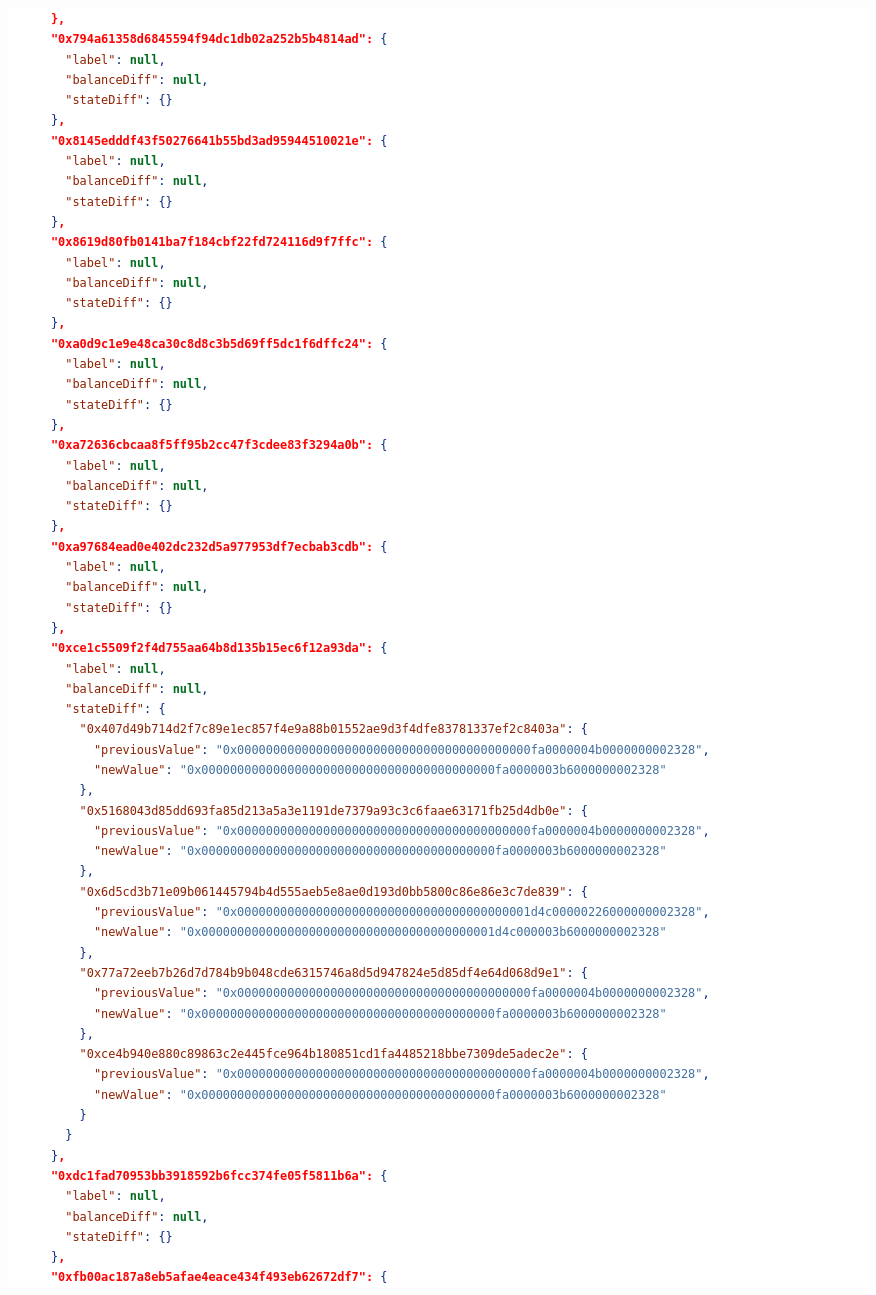 ```json
      },
      "0x794a61358d6845594f94dc1db02a252b5b4814ad": {
        "label": null,
        "balanceDiff": null,
        "stateDiff": {}
      },
      "0x8145edddf43f50276641b55bd3ad95944510021e": {
        "label": null,
        "balanceDiff": null,
        "stateDiff": {}
      },
      "0x8619d80fb0141ba7f184cbf22fd724116d9f7ffc": {
        "label": null,
        "balanceDiff": null,
        "stateDiff": {}
      },
      "0xa0d9c1e9e48ca30c8d8c3b5d69ff5dc1f6dffc24": {
        "label": null,
        "balanceDiff": null,
        "stateDiff": {}
      },
      "0xa72636cbcaa8f5ff95b2cc47f3cdee83f3294a0b": {
        "label": null,
        "balanceDiff": null,
        "stateDiff": {}
      },
      "0xa97684ead0e402dc232d5a977953df7ecbab3cdb": {
        "label": null,
        "balanceDiff": null,
        "stateDiff": {}
      },
      "0xce1c5509f2f4d755aa64b8d135b15ec6f12a93da": {
        "label": null,
        "balanceDiff": null,
        "stateDiff": {
          "0x407d49b714d2f7c89e1ec857f4e9a88b01552ae9d3f4dfe83781337ef2c8403a": {
            "previousValue": "0x00000000000000000000000000000000000000000fa0000004b0000000002328",
            "newValue": "0x00000000000000000000000000000000000000000fa0000003b6000000002328"
          },
          "0x5168043d85dd693fa85d213a5a3e1191de7379a93c3c6faae63171fb25d4db0e": {
            "previousValue": "0x00000000000000000000000000000000000000000fa0000004b0000000002328",
            "newValue": "0x00000000000000000000000000000000000000000fa0000003b6000000002328"
          },
          "0x6d5cd3b71e09b061445794b4d555aeb5e8ae0d193d0bb5800c86e86e3c7de839": {
            "previousValue": "0x00000000000000000000000000000000000000001d4c00000226000000002328",
            "newValue": "0x00000000000000000000000000000000000000001d4c000003b6000000002328"
          },
          "0x77a72eeb7b26d7d784b9b048cde6315746a8d5d947824e5d85df4e64d068d9e1": {
            "previousValue": "0x00000000000000000000000000000000000000000fa0000004b0000000002328",
            "newValue": "0x00000000000000000000000000000000000000000fa0000003b6000000002328"
          },
          "0xce4b940e880c89863c2e445fce964b180851cd1fa4485218bbe7309de5adec2e": {
            "previousValue": "0x00000000000000000000000000000000000000000fa0000004b0000000002328",
            "newValue": "0x00000000000000000000000000000000000000000fa0000003b6000000002328"
          }
        }
      },
      "0xdc1fad70953bb3918592b6fcc374fe05f5811b6a": {
        "label": null,
        "balanceDiff": null,
        "stateDiff": {}
      },
      "0xfb00ac187a8eb5afae4eace434f493eb62672df7": {
```